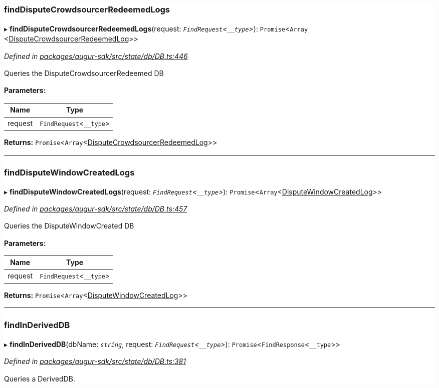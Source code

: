 ###  findDisputeCrowdsourcerRedeemedLogs

▸ **findDisputeCrowdsourcerRedeemedLogs**(request: *`FindRequest`<`__type`>*): `Promise`<`Array`<[DisputeCrowdsourcerRedeemedLog](api-interfaces-packages-augur-sdk-src-state-logs-types-disputecrowdsourcerredeemedlog.md)>>

*Defined in [packages/augur-sdk/src/state/db/DB.ts:446](https://github.com/AugurProject/augur/blob/b4365d6894/packages/augur-sdk/src/state/db/DB.ts#L446)*

Queries the DisputeCrowdsourcerRedeemed DB

**Parameters:**

| Name | Type |
| ------ | ------ |
| request | `FindRequest`<`__type`> |

**Returns:** `Promise`<`Array`<[DisputeCrowdsourcerRedeemedLog](api-interfaces-packages-augur-sdk-src-state-logs-types-disputecrowdsourcerredeemedlog.md)>>

___
<a id="finddisputewindowcreatedlogs"></a>

###  findDisputeWindowCreatedLogs

▸ **findDisputeWindowCreatedLogs**(request: *`FindRequest`<`__type`>*): `Promise`<`Array`<[DisputeWindowCreatedLog](api-interfaces-packages-augur-sdk-src-state-logs-types-disputewindowcreatedlog.md)>>

*Defined in [packages/augur-sdk/src/state/db/DB.ts:457](https://github.com/AugurProject/augur/blob/b4365d6894/packages/augur-sdk/src/state/db/DB.ts#L457)*

Queries the DisputeWindowCreated DB

**Parameters:**

| Name | Type |
| ------ | ------ |
| request | `FindRequest`<`__type`> |

**Returns:** `Promise`<`Array`<[DisputeWindowCreatedLog](api-interfaces-packages-augur-sdk-src-state-logs-types-disputewindowcreatedlog.md)>>

___
<a id="findinderiveddb"></a>

###  findInDerivedDB

▸ **findInDerivedDB**(dbName: *`string`*, request: *`FindRequest`<`__type`>*): `Promise`<`FindResponse`<`__type`>>

*Defined in [packages/augur-sdk/src/state/db/DB.ts:381](https://github.com/AugurProject/augur/blob/b4365d6894/packages/augur-sdk/src/state/db/DB.ts#L381)*

Queries a DerivedDB.
